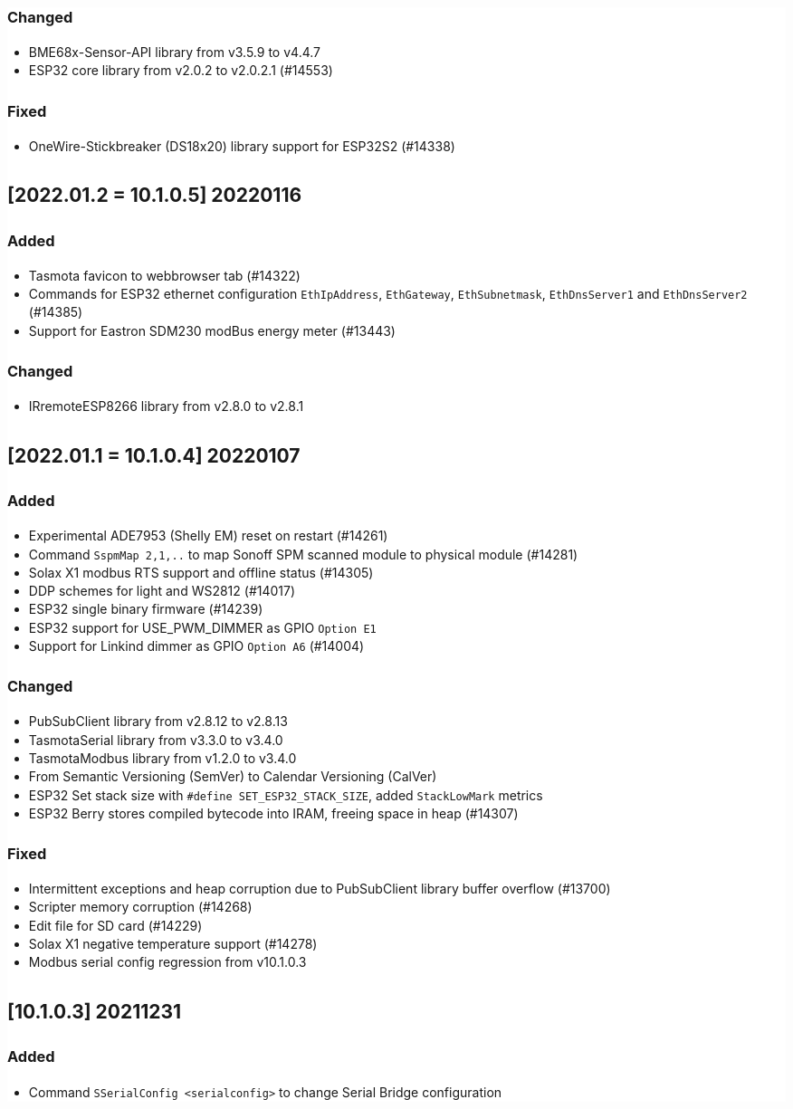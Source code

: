 ### Changed
- BME68x-Sensor-API library from v3.5.9 to v4.4.7
- ESP32 core library from v2.0.2 to v2.0.2.1 (#14553)

### Fixed
- OneWire-Stickbreaker (DS18x20) library support for ESP32S2 (#14338)

## [2022.01.2 = 10.1.0.5] 20220116
### Added
- Tasmota favicon to webbrowser tab (#14322)
- Commands for ESP32 ethernet configuration ``EthIpAddress``, ``EthGateway``, ``EthSubnetmask``, ``EthDnsServer1`` and ``EthDnsServer2`` (#14385)
- Support for Eastron SDM230 modBus energy meter (#13443)

### Changed
- IRremoteESP8266 library from v2.8.0 to v2.8.1

## [2022.01.1 = 10.1.0.4] 20220107
### Added
- Experimental ADE7953 (Shelly EM) reset on restart (#14261)
- Command ``SspmMap 2,1,..`` to map Sonoff SPM scanned module to physical module (#14281)
- Solax X1 modbus RTS support and offline status (#14305)
- DDP schemes for light and WS2812 (#14017)
- ESP32 single binary firmware (#14239)
- ESP32 support for USE_PWM_DIMMER as GPIO ``Option E1``
- Support for Linkind dimmer as GPIO ``Option A6`` (#14004)

### Changed
- PubSubClient library from v2.8.12 to v2.8.13
- TasmotaSerial library from v3.3.0 to v3.4.0
- TasmotaModbus library from v1.2.0 to v3.4.0
- From Semantic Versioning (SemVer) to Calendar Versioning (CalVer)
- ESP32 Set stack size with ``#define SET_ESP32_STACK_SIZE``, added ``StackLowMark`` metrics
- ESP32 Berry stores compiled bytecode into IRAM, freeing space in heap (#14307)

### Fixed
- Intermittent exceptions and heap corruption due to PubSubClient library buffer overflow (#13700)
- Scripter memory corruption (#14268)
- Edit file for SD card (#14229)
- Solax X1 negative temperature support (#14278)
- Modbus serial config regression from v10.1.0.3

## [10.1.0.3] 20211231
### Added
- Command ``SSerialConfig <serialconfig>`` to change Serial Bridge configuration
